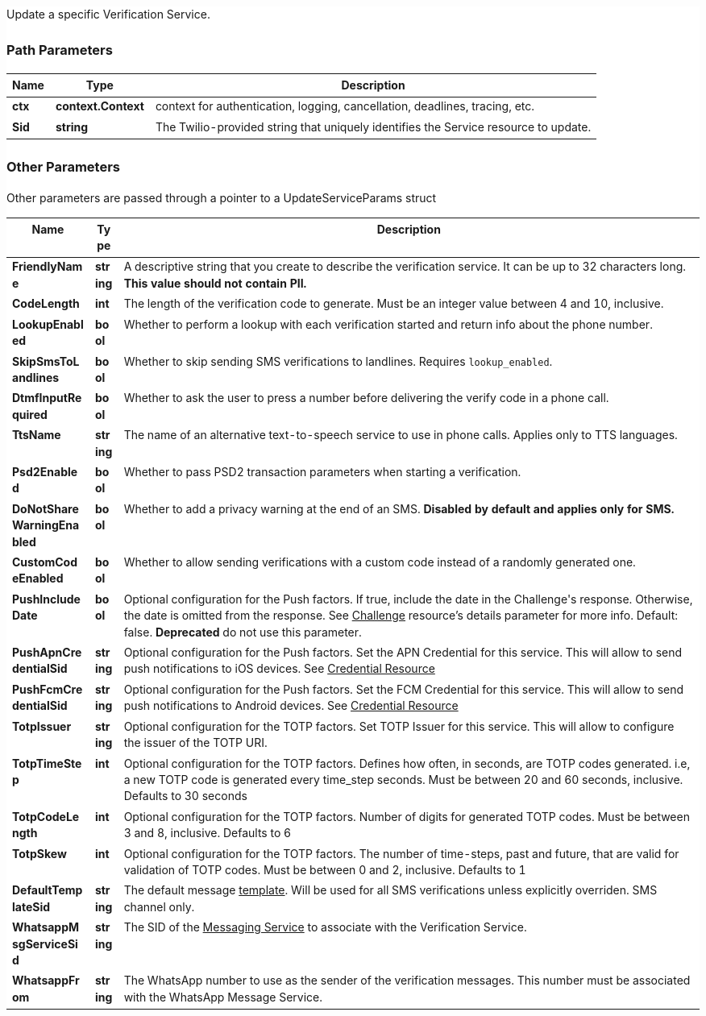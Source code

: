 

Update a specific Verification Service.

### Path Parameters


Name | Type | Description
------------- | ------------- | -------------
**ctx** | **context.Context** | context for authentication, logging, cancellation, deadlines, tracing, etc.
**Sid** | **string** | The Twilio-provided string that uniquely identifies the Service resource to update.

### Other Parameters

Other parameters are passed through a pointer to a UpdateServiceParams struct


Name | Type | Description
------------- | ------------- | -------------
**FriendlyName** | **string** | A descriptive string that you create to describe the verification service. It can be up to 32 characters long. **This value should not contain PII.**
**CodeLength** | **int** | The length of the verification code to generate. Must be an integer value between 4 and 10, inclusive.
**LookupEnabled** | **bool** | Whether to perform a lookup with each verification started and return info about the phone number.
**SkipSmsToLandlines** | **bool** | Whether to skip sending SMS verifications to landlines. Requires `lookup_enabled`.
**DtmfInputRequired** | **bool** | Whether to ask the user to press a number before delivering the verify code in a phone call.
**TtsName** | **string** | The name of an alternative text-to-speech service to use in phone calls. Applies only to TTS languages.
**Psd2Enabled** | **bool** | Whether to pass PSD2 transaction parameters when starting a verification.
**DoNotShareWarningEnabled** | **bool** | Whether to add a privacy warning at the end of an SMS. **Disabled by default and applies only for SMS.**
**CustomCodeEnabled** | **bool** | Whether to allow sending verifications with a custom code instead of a randomly generated one.
**PushIncludeDate** | **bool** | Optional configuration for the Push factors. If true, include the date in the Challenge's response. Otherwise, the date is omitted from the response. See [Challenge](https://www.twilio.com/docs/verify/api/challenge) resource’s details parameter for more info. Default: false. **Deprecated** do not use this parameter.
**PushApnCredentialSid** | **string** | Optional configuration for the Push factors. Set the APN Credential for this service. This will allow to send push notifications to iOS devices. See [Credential Resource](https://www.twilio.com/docs/notify/api/credential-resource)
**PushFcmCredentialSid** | **string** | Optional configuration for the Push factors. Set the FCM Credential for this service. This will allow to send push notifications to Android devices. See [Credential Resource](https://www.twilio.com/docs/notify/api/credential-resource)
**TotpIssuer** | **string** | Optional configuration for the TOTP factors. Set TOTP Issuer for this service. This will allow to configure the issuer of the TOTP URI.
**TotpTimeStep** | **int** | Optional configuration for the TOTP factors. Defines how often, in seconds, are TOTP codes generated. i.e, a new TOTP code is generated every time_step seconds. Must be between 20 and 60 seconds, inclusive. Defaults to 30 seconds
**TotpCodeLength** | **int** | Optional configuration for the TOTP factors. Number of digits for generated TOTP codes. Must be between 3 and 8, inclusive. Defaults to 6
**TotpSkew** | **int** | Optional configuration for the TOTP factors. The number of time-steps, past and future, that are valid for validation of TOTP codes. Must be between 0 and 2, inclusive. Defaults to 1
**DefaultTemplateSid** | **string** | The default message [template](https://www.twilio.com/docs/verify/api/templates). Will be used for all SMS verifications unless explicitly overriden. SMS channel only.
**WhatsappMsgServiceSid** | **string** | The SID of the [Messaging Service](https://www.twilio.com/docs/messaging/services) to associate with the Verification Service.
**WhatsappFrom** | **string** | The WhatsApp number to use as the sender of the verification messages. This number must be associated with the WhatsApp Message Service.